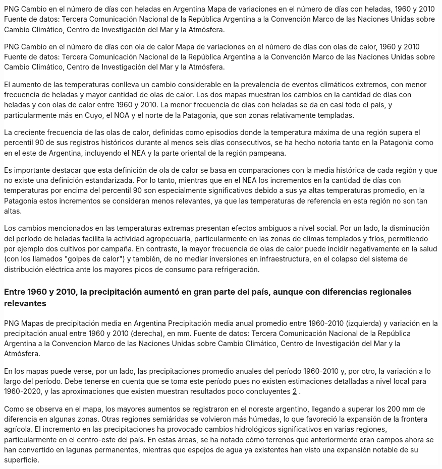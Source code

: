 PNG Cambio en el número de días con heladas en Argentina Mapa de variaciones en el número de días con heladas, 1960 y 2010 Fuente de datos: Tercera Comunicación Nacional de la República Argentina a la Convención Marco de las Naciones Unidas sobre Cambio Climático, Centro de Investigación del Mar y la Atmósfera.



PNG Cambio en el número de días con ola de calor Mapa de variaciones en el número de días con olas de calor, 1960 y 2010 Fuente de datos: Tercera Comunicación Nacional de la República Argentina a la Convención Marco de las Naciones Unidas sobre Cambio Climático, Centro de Investigación del Mar y la Atmósfera.



El aumento de las temperaturas conlleva un cambio considerable en la prevalencia de eventos climáticos extremos, con menor frecuencia de heladas y mayor cantidad de olas de calor. Los dos mapas muestran los cambios en la cantidad de días con heladas y con olas de calor entre 1960 y 2010. La menor frecuencia de días con heladas se da en casi todo el país, y particularmente más en Cuyo, el NOA y el norte de la Patagonia, que son zonas relativamente templadas.

La creciente frecuencia de las olas de calor, definidas como episodios donde la temperatura máxima de una región supera el percentil 90 de sus registros históricos durante al menos seis días consecutivos, se ha hecho notoria tanto en la Patagonia como en el este de Argentina, incluyendo el NEA y la parte oriental de la región pampeana.

Es importante destacar que esta definición de ola de calor se basa en comparaciones con la media histórica de cada región y que no existe una definición estandarizada. Por lo tanto, mientras que en el NEA los incrementos en la cantidad de días con temperaturas por encima del percentil 90 son especialmente significativos debido a sus ya altas temperaturas promedio, en la Patagonia estos incrementos se consideran menos relevantes, ya que las temperaturas de referencia en esta región no son tan altas.

Los cambios mencionados en las temperaturas extremas presentan efectos ambiguos a nivel social. Por un lado, la disminución del período de heladas facilita la actividad agropecuaria, particularmente en las zonas de climas templados y fríos, permitiendo por ejemplo dos cultivos por campaña. En contraste, la mayor frecuencia de olas de calor puede incidir negativamente en la salud (con los llamados "golpes de calor") y también, de no mediar inversiones en infraestructura, en el colapso del sistema de distribución eléctrica ante los mayores picos de consumo para refrigeración.

### Entre 1960 y 2010, la precipitación aumentó en gran parte del país, aunque con diferencias regionales relevantes

PNG Mapas de precipitación media en Argentina Precipitación media anual promedio entre 1960-2010 (izquierda) y variación en la precipitación anual entre 1960 y 2010 (derecha), en mm. Fuente de datos: Tercera Comunicación Nacional de la República Argentina a la Convencion Marco de las Naciones Unidas sobre Cambio Climático, Centro de Investigación del Mar y la Atmósfera.



En los mapas puede verse, por un lado, las precipitaciones promedio anuales del período 1960-2010 y, por otro, la variación a lo largo del período. Debe tenerse en cuenta que se toma este período pues no existen estimaciones detalladas a nivel local para 1960-2020, y las aproximaciones que existen muestran resultados poco concluyentes [2](#notas) .

Como se observa en el mapa, los mayores aumentos se registraron en el noreste argentino, llegando a superar los 200 mm de diferencia en algunas zonas. Otras regiones semiáridas se volvieron más húmedas, lo que favoreció la expansión de la frontera agrícola. El incremento en las precipitaciones ha provocado cambios hidrológicos significativos en varias regiones, particularmente en el centro-este del país. En estas áreas, se ha notado cómo terrenos que anteriormente eran campos ahora se han convertido en lagunas permanentes, mientras que espejos de agua ya existentes han visto una expansión notable de su superficie.
